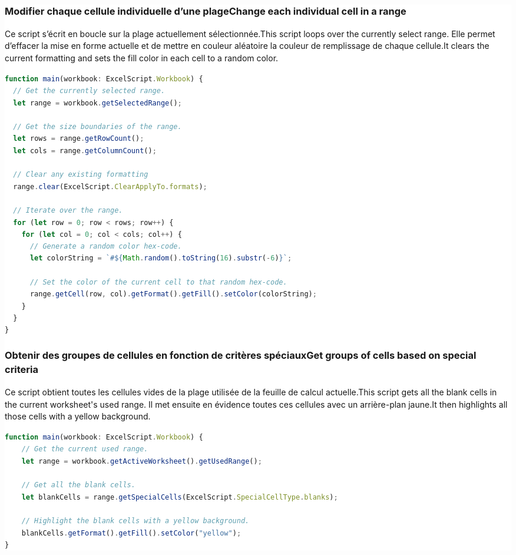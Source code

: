 ### <a name="change-each-individual-cell-in-a-range"></a><span data-ttu-id="3b1f2-125">Modifier chaque cellule individuelle d’une plage</span><span class="sxs-lookup"><span data-stu-id="3b1f2-125">Change each individual cell in a range</span></span>

<span data-ttu-id="3b1f2-126">Ce script s’écrit en boucle sur la plage actuellement sélectionnée.</span><span class="sxs-lookup"><span data-stu-id="3b1f2-126">This script loops over the currently select range.</span></span> <span data-ttu-id="3b1f2-127">Elle permet d’effacer la mise en forme actuelle et de mettre en couleur aléatoire la couleur de remplissage de chaque cellule.</span><span class="sxs-lookup"><span data-stu-id="3b1f2-127">It clears the current formatting and sets the fill color in each cell to a random color.</span></span>

```TypeScript
function main(workbook: ExcelScript.Workbook) {
  // Get the currently selected range.
  let range = workbook.getSelectedRange();

  // Get the size boundaries of the range.
  let rows = range.getRowCount();
  let cols = range.getColumnCount();

  // Clear any existing formatting
  range.clear(ExcelScript.ClearApplyTo.formats);

  // Iterate over the range.
  for (let row = 0; row < rows; row++) {
    for (let col = 0; col < cols; col++) {
      // Generate a random color hex-code.
      let colorString = `#${Math.random().toString(16).substr(-6)}`;

      // Set the color of the current cell to that random hex-code.
      range.getCell(row, col).getFormat().getFill().setColor(colorString);
    }
  }
}
```

### <a name="get-groups-of-cells-based-on-special-criteria"></a><span data-ttu-id="3b1f2-128">Obtenir des groupes de cellules en fonction de critères spéciaux</span><span class="sxs-lookup"><span data-stu-id="3b1f2-128">Get groups of cells based on special criteria</span></span>

<span data-ttu-id="3b1f2-129">Ce script obtient toutes les cellules vides de la plage utilisée de la feuille de calcul actuelle.</span><span class="sxs-lookup"><span data-stu-id="3b1f2-129">This script gets all the blank cells in the current worksheet's used range.</span></span> <span data-ttu-id="3b1f2-130">Il met ensuite en évidence toutes ces cellules avec un arrière-plan jaune.</span><span class="sxs-lookup"><span data-stu-id="3b1f2-130">It then highlights all those cells with a yellow background.</span></span>

```TypeScript
function main(workbook: ExcelScript.Workbook) {
    // Get the current used range.
    let range = workbook.getActiveWorksheet().getUsedRange();
    
    // Get all the blank cells.
    let blankCells = range.getSpecialCells(ExcelScript.SpecialCellType.blanks);

    // Highlight the blank cells with a yellow background.
    blankCells.getFormat().getFill().setColor("yellow");
}
```
